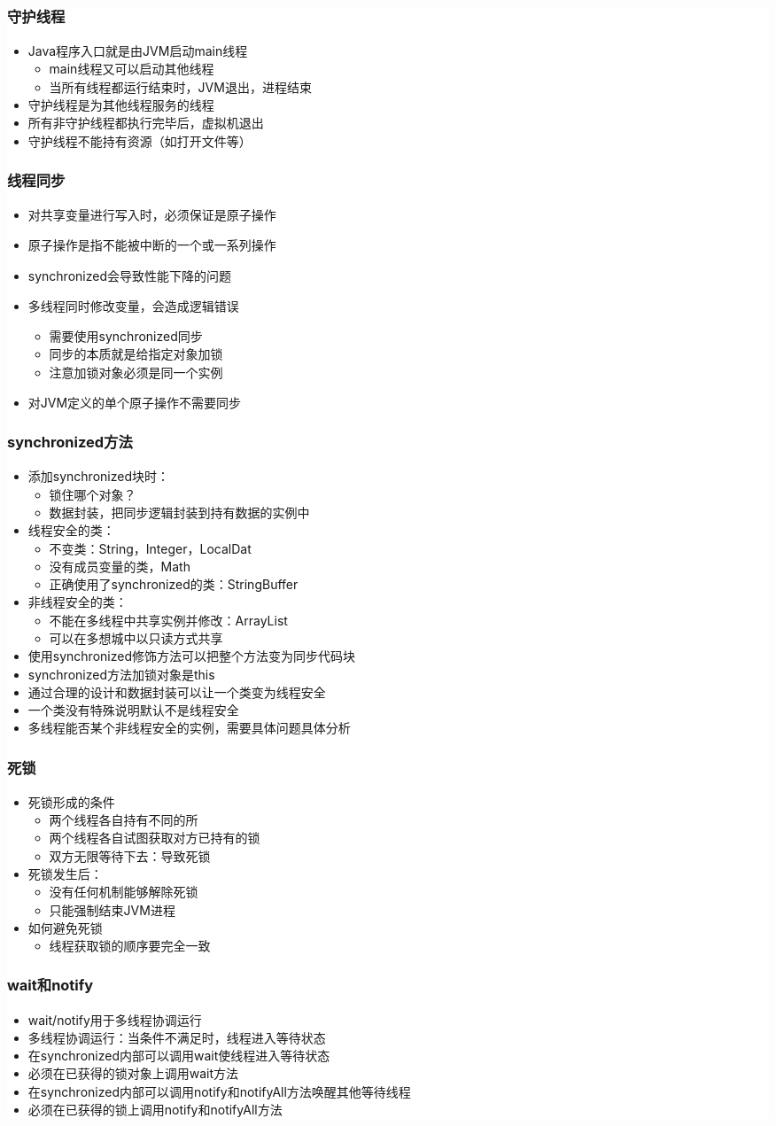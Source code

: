 ### 守护线程
- Java程序入口就是由JVM启动main线程
    - main线程又可以启动其他线程
    - 当所有线程都运行结束时，JVM退出，进程结束
- 守护线程是为其他线程服务的线程
- 所有非守护线程都执行完毕后，虚拟机退出
- 守护线程不能持有资源（如打开文件等）

### 线程同步
- 对共享变量进行写入时，必须保证是原子操作
- 原子操作是指不能被中断的一个或一系列操作
- synchronized会导致性能下降的问题

- 多线程同时修改变量，会造成逻辑错误
    - 需要使用synchronized同步
    - 同步的本质就是给指定对象加锁
    - 注意加锁对象必须是同一个实例
- 对JVM定义的单个原子操作不需要同步

### synchronized方法
- 添加synchronized块时：
    - 锁住哪个对象？
    - 数据封装，把同步逻辑封装到持有数据的实例中
- 线程安全的类：
    - 不变类：String，Integer，LocalDat
    - 没有成员变量的类，Math
    - 正确使用了synchronized的类：StringBuffer
- 非线程安全的类：
    - 不能在多线程中共享实例并修改：ArrayList
    - 可以在多想城中以只读方式共享
- 使用synchronized修饰方法可以把整个方法变为同步代码块
- synchronized方法加锁对象是this
- 通过合理的设计和数据封装可以让一个类变为线程安全
- 一个类没有特殊说明默认不是线程安全
- 多线程能否某个非线程安全的实例，需要具体问题具体分析

### 死锁
- 死锁形成的条件
    - 两个线程各自持有不同的所
    - 两个线程各自试图获取对方已持有的锁
    - 双方无限等待下去：导致死锁
- 死锁发生后：
    - 没有任何机制能够解除死锁
    - 只能强制结束JVM进程
- 如何避免死锁
    - 线程获取锁的顺序要完全一致

### wait和notify
- wait/notify用于多线程协调运行
- 多线程协调运行：当条件不满足时，线程进入等待状态
- 在synchronized内部可以调用wait使线程进入等待状态
- 必须在已获得的锁对象上调用wait方法
- 在synchronized内部可以调用notify和notifyAll方法唤醒其他等待线程
- 必须在已获得的锁上调用notify和notifyAll方法
